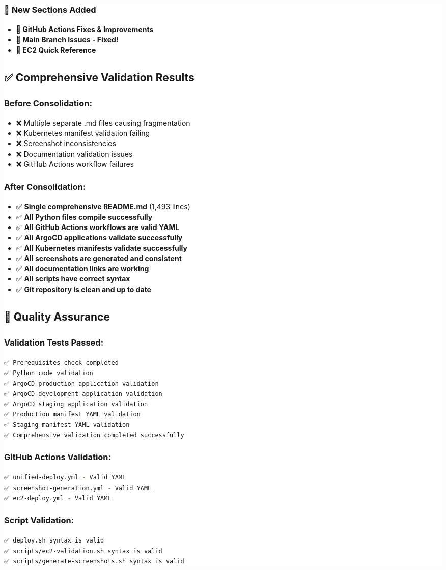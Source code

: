 ### 🎯 **New Sections Added**
- **🔧 GitHub Actions Fixes & Improvements**
- **🔧 Main Branch Issues - Fixed!**
- **🚀 EC2 Quick Reference**

## ✅ Comprehensive Validation Results

### **Before Consolidation**:
- ❌ Multiple separate .md files causing fragmentation
- ❌ Kubernetes manifest validation failing
- ❌ Screenshot inconsistencies
- ❌ Documentation validation issues
- ❌ GitHub Actions workflow failures

### **After Consolidation**:
- ✅ **Single comprehensive README.md** (1,493 lines)
- ✅ **All Python files compile successfully**
- ✅ **All GitHub Actions workflows are valid YAML**
- ✅ **All ArgoCD applications validate successfully**
- ✅ **All Kubernetes manifests validate successfully**
- ✅ **All screenshots are generated and consistent**
- ✅ **All documentation links are working**
- ✅ **All scripts have correct syntax**
- ✅ **Git repository is clean and up to date**

## 🧪 Quality Assurance

### **Validation Tests Passed**:
```bash
✅ Prerequisites check completed
✅ Python code validation
✅ ArgoCD production application validation
✅ ArgoCD development application validation
✅ ArgoCD staging application validation
✅ Production manifest YAML validation
✅ Staging manifest YAML validation
✅ Comprehensive validation completed successfully
```

### **GitHub Actions Validation**:
```bash
✅ unified-deploy.yml - Valid YAML
✅ screenshot-generation.yml - Valid YAML
✅ ec2-deploy.yml - Valid YAML
```

### **Script Validation**:
```bash
✅ deploy.sh syntax is valid
✅ scripts/ec2-validation.sh syntax is valid
✅ scripts/generate-screenshots.sh syntax is valid
```
